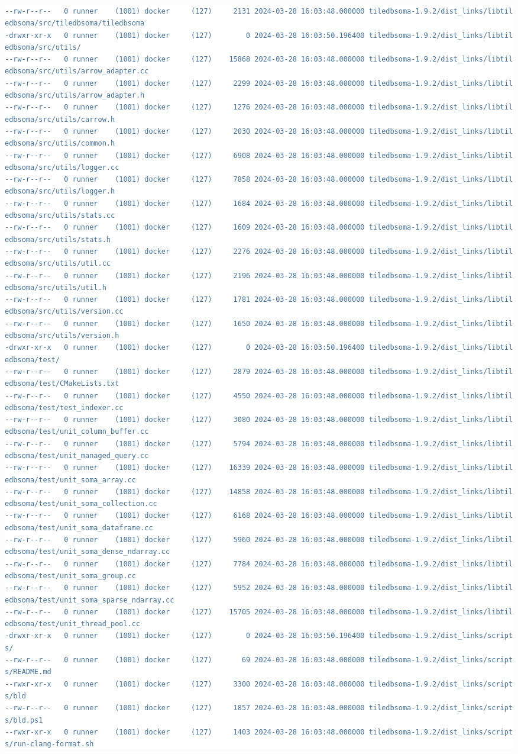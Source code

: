 ```diff
--rw-r--r--   0 runner    (1001) docker     (127)     2131 2024-03-28 16:03:48.000000 tiledbsoma-1.9.2/dist_links/libtiledbsoma/src/tiledbsoma/tiledbsoma
-drwxr-xr-x   0 runner    (1001) docker     (127)        0 2024-03-28 16:03:50.196400 tiledbsoma-1.9.2/dist_links/libtiledbsoma/src/utils/
--rw-r--r--   0 runner    (1001) docker     (127)    15868 2024-03-28 16:03:48.000000 tiledbsoma-1.9.2/dist_links/libtiledbsoma/src/utils/arrow_adapter.cc
--rw-r--r--   0 runner    (1001) docker     (127)     2299 2024-03-28 16:03:48.000000 tiledbsoma-1.9.2/dist_links/libtiledbsoma/src/utils/arrow_adapter.h
--rw-r--r--   0 runner    (1001) docker     (127)     1276 2024-03-28 16:03:48.000000 tiledbsoma-1.9.2/dist_links/libtiledbsoma/src/utils/carrow.h
--rw-r--r--   0 runner    (1001) docker     (127)     2030 2024-03-28 16:03:48.000000 tiledbsoma-1.9.2/dist_links/libtiledbsoma/src/utils/common.h
--rw-r--r--   0 runner    (1001) docker     (127)     6908 2024-03-28 16:03:48.000000 tiledbsoma-1.9.2/dist_links/libtiledbsoma/src/utils/logger.cc
--rw-r--r--   0 runner    (1001) docker     (127)     7858 2024-03-28 16:03:48.000000 tiledbsoma-1.9.2/dist_links/libtiledbsoma/src/utils/logger.h
--rw-r--r--   0 runner    (1001) docker     (127)     1684 2024-03-28 16:03:48.000000 tiledbsoma-1.9.2/dist_links/libtiledbsoma/src/utils/stats.cc
--rw-r--r--   0 runner    (1001) docker     (127)     1609 2024-03-28 16:03:48.000000 tiledbsoma-1.9.2/dist_links/libtiledbsoma/src/utils/stats.h
--rw-r--r--   0 runner    (1001) docker     (127)     2276 2024-03-28 16:03:48.000000 tiledbsoma-1.9.2/dist_links/libtiledbsoma/src/utils/util.cc
--rw-r--r--   0 runner    (1001) docker     (127)     2196 2024-03-28 16:03:48.000000 tiledbsoma-1.9.2/dist_links/libtiledbsoma/src/utils/util.h
--rw-r--r--   0 runner    (1001) docker     (127)     1781 2024-03-28 16:03:48.000000 tiledbsoma-1.9.2/dist_links/libtiledbsoma/src/utils/version.cc
--rw-r--r--   0 runner    (1001) docker     (127)     1650 2024-03-28 16:03:48.000000 tiledbsoma-1.9.2/dist_links/libtiledbsoma/src/utils/version.h
-drwxr-xr-x   0 runner    (1001) docker     (127)        0 2024-03-28 16:03:50.196400 tiledbsoma-1.9.2/dist_links/libtiledbsoma/test/
--rw-r--r--   0 runner    (1001) docker     (127)     2879 2024-03-28 16:03:48.000000 tiledbsoma-1.9.2/dist_links/libtiledbsoma/test/CMakeLists.txt
--rw-r--r--   0 runner    (1001) docker     (127)     4550 2024-03-28 16:03:48.000000 tiledbsoma-1.9.2/dist_links/libtiledbsoma/test/test_indexer.cc
--rw-r--r--   0 runner    (1001) docker     (127)     3080 2024-03-28 16:03:48.000000 tiledbsoma-1.9.2/dist_links/libtiledbsoma/test/unit_column_buffer.cc
--rw-r--r--   0 runner    (1001) docker     (127)     5794 2024-03-28 16:03:48.000000 tiledbsoma-1.9.2/dist_links/libtiledbsoma/test/unit_managed_query.cc
--rw-r--r--   0 runner    (1001) docker     (127)    16339 2024-03-28 16:03:48.000000 tiledbsoma-1.9.2/dist_links/libtiledbsoma/test/unit_soma_array.cc
--rw-r--r--   0 runner    (1001) docker     (127)    14858 2024-03-28 16:03:48.000000 tiledbsoma-1.9.2/dist_links/libtiledbsoma/test/unit_soma_collection.cc
--rw-r--r--   0 runner    (1001) docker     (127)     6168 2024-03-28 16:03:48.000000 tiledbsoma-1.9.2/dist_links/libtiledbsoma/test/unit_soma_dataframe.cc
--rw-r--r--   0 runner    (1001) docker     (127)     5960 2024-03-28 16:03:48.000000 tiledbsoma-1.9.2/dist_links/libtiledbsoma/test/unit_soma_dense_ndarray.cc
--rw-r--r--   0 runner    (1001) docker     (127)     7784 2024-03-28 16:03:48.000000 tiledbsoma-1.9.2/dist_links/libtiledbsoma/test/unit_soma_group.cc
--rw-r--r--   0 runner    (1001) docker     (127)     5952 2024-03-28 16:03:48.000000 tiledbsoma-1.9.2/dist_links/libtiledbsoma/test/unit_soma_sparse_ndarray.cc
--rw-r--r--   0 runner    (1001) docker     (127)    15705 2024-03-28 16:03:48.000000 tiledbsoma-1.9.2/dist_links/libtiledbsoma/test/unit_thread_pool.cc
-drwxr-xr-x   0 runner    (1001) docker     (127)        0 2024-03-28 16:03:50.196400 tiledbsoma-1.9.2/dist_links/scripts/
--rw-r--r--   0 runner    (1001) docker     (127)       69 2024-03-28 16:03:48.000000 tiledbsoma-1.9.2/dist_links/scripts/README.md
--rwxr-xr-x   0 runner    (1001) docker     (127)     3300 2024-03-28 16:03:48.000000 tiledbsoma-1.9.2/dist_links/scripts/bld
--rw-r--r--   0 runner    (1001) docker     (127)     1857 2024-03-28 16:03:48.000000 tiledbsoma-1.9.2/dist_links/scripts/bld.ps1
--rwxr-xr-x   0 runner    (1001) docker     (127)     1403 2024-03-28 16:03:48.000000 tiledbsoma-1.9.2/dist_links/scripts/run-clang-format.sh
```